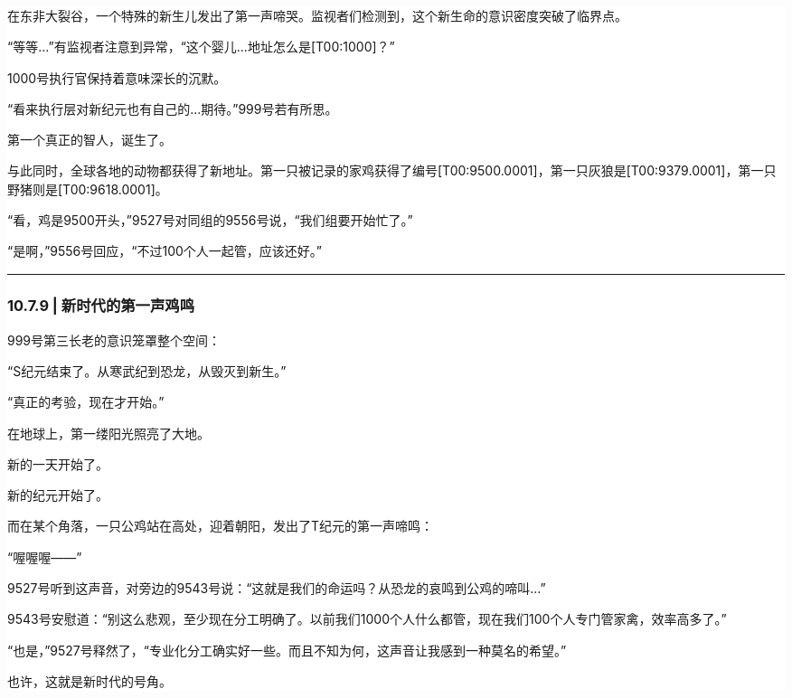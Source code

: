 在东非大裂谷，一个特殊的新生儿发出了第一声啼哭。监视者们检测到，这个新生命的意识密度突破了临界点。

“等等...”有监视者注意到异常，“这个婴儿...地址怎么是[T00:1000]？”

1000号执行官保持着意味深长的沉默。

“看来执行层对新纪元也有自己的...期待。”999号若有所思。

第一个真正的智人，诞生了。

与此同时，全球各地的动物都获得了新地址。第一只被记录的家鸡获得了编号[T00:9500.0001]，第一只灰狼是[T00:9379.0001]，第一只野猪则是[T00:9618.0001]。

“看，鸡是9500开头，”9527号对同组的9556号说，“我们组要开始忙了。”

“是啊，”9556号回应，“不过100个人一起管，应该还好。”

------

### 10.7.9 | 新时代的第一声鸡鸣

999号第三长老的意识笼罩整个空间：

“S纪元结束了。从寒武纪到恐龙，从毁灭到新生。”

“真正的考验，现在才开始。”

在地球上，第一缕阳光照亮了大地。

新的一天开始了。

新的纪元开始了。

而在某个角落，一只公鸡站在高处，迎着朝阳，发出了T纪元的第一声啼鸣：

“喔喔喔——”

9527号听到这声音，对旁边的9543号说：“这就是我们的命运吗？从恐龙的哀鸣到公鸡的啼叫...”

9543号安慰道：“别这么悲观，至少现在分工明确了。以前我们1000个人什么都管，现在我们100个人专门管家禽，效率高多了。”

“也是，”9527号释然了，“专业化分工确实好一些。而且不知为何，这声音让我感到一种莫名的希望。”

也许，这就是新时代的号角。